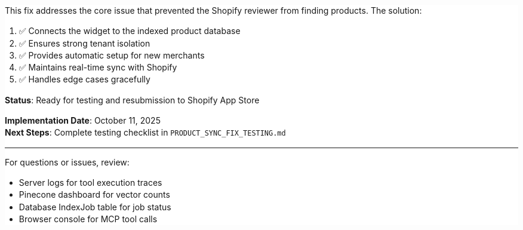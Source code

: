 This fix addresses the core issue that prevented the Shopify reviewer from finding products. The solution:

1. ✅ Connects the widget to the indexed product database
2. ✅ Ensures strong tenant isolation
3. ✅ Provides automatic setup for new merchants
4. ✅ Maintains real-time sync with Shopify
5. ✅ Handles edge cases gracefully

**Status**: Ready for testing and resubmission to Shopify App Store

**Implementation Date**: October 11, 2025  
**Next Steps**: Complete testing checklist in `PRODUCT_SYNC_FIX_TESTING.md`

---

For questions or issues, review:
- Server logs for tool execution traces
- Pinecone dashboard for vector counts
- Database IndexJob table for job status
- Browser console for MCP tool calls

